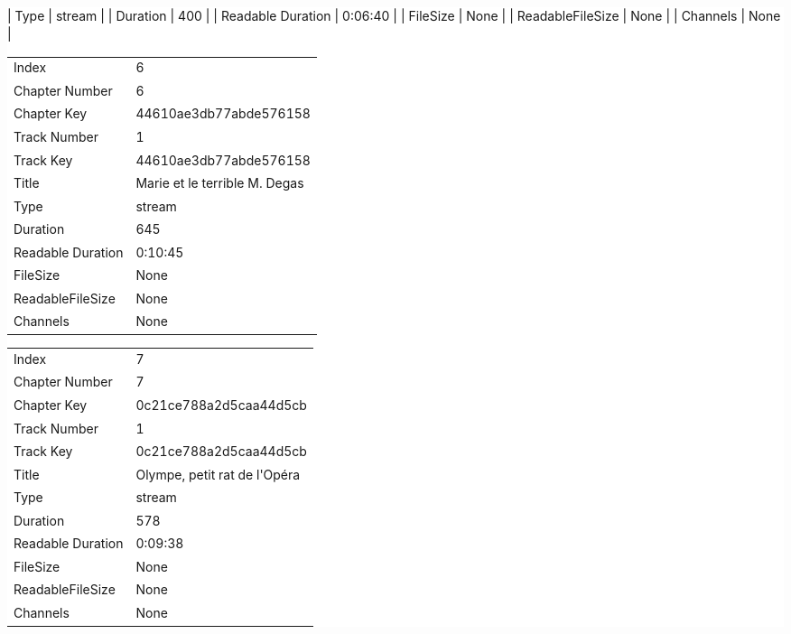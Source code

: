 | Type | stream |
| Duration | 400 |
| Readable Duration | 0:06:40 |
| FileSize | None |
| ReadableFileSize | None |
| Channels | None |

|  |  |
| - | - |
| Index | 6 |
| Chapter Number | 6 |
| Chapter Key | 44610ae3db77abde576158 |
| Track Number | 1 |
| Track Key | 44610ae3db77abde576158 |
| Title | Marie et le terrible M. Degas |
| Type | stream |
| Duration | 645 |
| Readable Duration | 0:10:45 |
| FileSize | None |
| ReadableFileSize | None |
| Channels | None |

|  |  |
| - | - |
| Index | 7 |
| Chapter Number | 7 |
| Chapter Key | 0c21ce788a2d5caa44d5cb |
| Track Number | 1 |
| Track Key | 0c21ce788a2d5caa44d5cb |
| Title | Olympe, petit rat de l'Opéra |
| Type | stream |
| Duration | 578 |
| Readable Duration | 0:09:38 |
| FileSize | None |
| ReadableFileSize | None |
| Channels | None |
